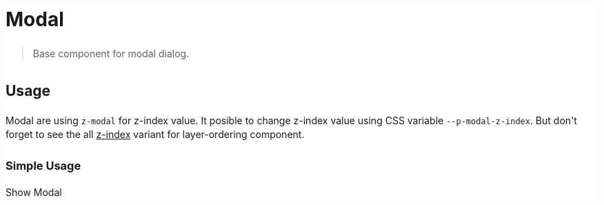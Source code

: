 <style scoped lang="postcss">
  .preview {
    @apply h-80 overflow-hidden;

    &.banner {
      @apply h-[48rem];
    }

    &.scroll {
      @apply h-[31rem];
    }

    .modal {
      @apply absolute w-full h-full z-10;
    }

    img {
      @apply max-w-full;
    }
  }
</style>

# Modal

> Base component for modal dialog.

## Usage
Modal are using `z-modal` for z-index value. It posible to change z-index value using CSS variable `--p-modal-z-index`. But don't forget to see the all [z-index](/foundation/variables/#z-index) variant for layer-ordering component.

### Simple Usage

<div class="flex mt-5">
  <p-button @click="showModal = true" color="info">Show Modal</p-button>
</div>

<preview>
  <p-modal
    no-close-on-esc
    no-close-on-backdrop
    v-model="basicModal"
    title="Modal Title"
    text="This is place holder text. The basic dialog for modals
      should contain only valuable and relevant information.">
    <template #footer="{ close }">
      <div class="flex items-center justify-end">
        <p-button @click="close" color="info">
          Submit
        </p-button>
      </div>
    </template>
  </p-modal>
</preview>
